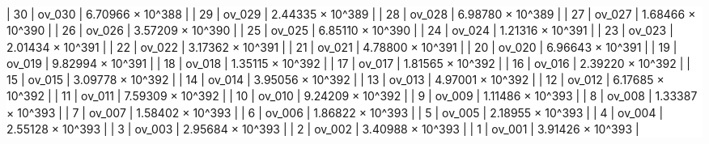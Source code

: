 | 30 | ov_030 | 6.70966 × 10^388 |
| 29 | ov_029 | 2.44335 × 10^389 |
| 28 | ov_028 | 6.98780 × 10^389 |
| 27 | ov_027 | 1.68466 × 10^390 |
| 26 | ov_026 | 3.57209 × 10^390 |
| 25 | ov_025 | 6.85110 × 10^390 |
| 24 | ov_024 | 1.21316 × 10^391 |
| 23 | ov_023 | 2.01434 × 10^391 |
| 22 | ov_022 | 3.17362 × 10^391 |
| 21 | ov_021 | 4.78800 × 10^391 |
| 20 | ov_020 | 6.96643 × 10^391 |
| 19 | ov_019 | 9.82994 × 10^391 |
| 18 | ov_018 | 1.35115 × 10^392 |
| 17 | ov_017 | 1.81565 × 10^392 |
| 16 | ov_016 | 2.39220 × 10^392 |
| 15 | ov_015 | 3.09778 × 10^392 |
| 14 | ov_014 | 3.95056 × 10^392 |
| 13 | ov_013 | 4.97001 × 10^392 |
| 12 | ov_012 | 6.17685 × 10^392 |
| 11 | ov_011 | 7.59309 × 10^392 |
| 10 | ov_010 | 9.24209 × 10^392 |
| 9 | ov_009 | 1.11486 × 10^393 |
| 8 | ov_008 | 1.33387 × 10^393 |
| 7 | ov_007 | 1.58402 × 10^393 |
| 6 | ov_006 | 1.86822 × 10^393 |
| 5 | ov_005 | 2.18955 × 10^393 |
| 4 | ov_004 | 2.55128 × 10^393 |
| 3 | ov_003 | 2.95684 × 10^393 |
| 2 | ov_002 | 3.40988 × 10^393 |
| 1 | ov_001 | 3.91426 × 10^393 |

